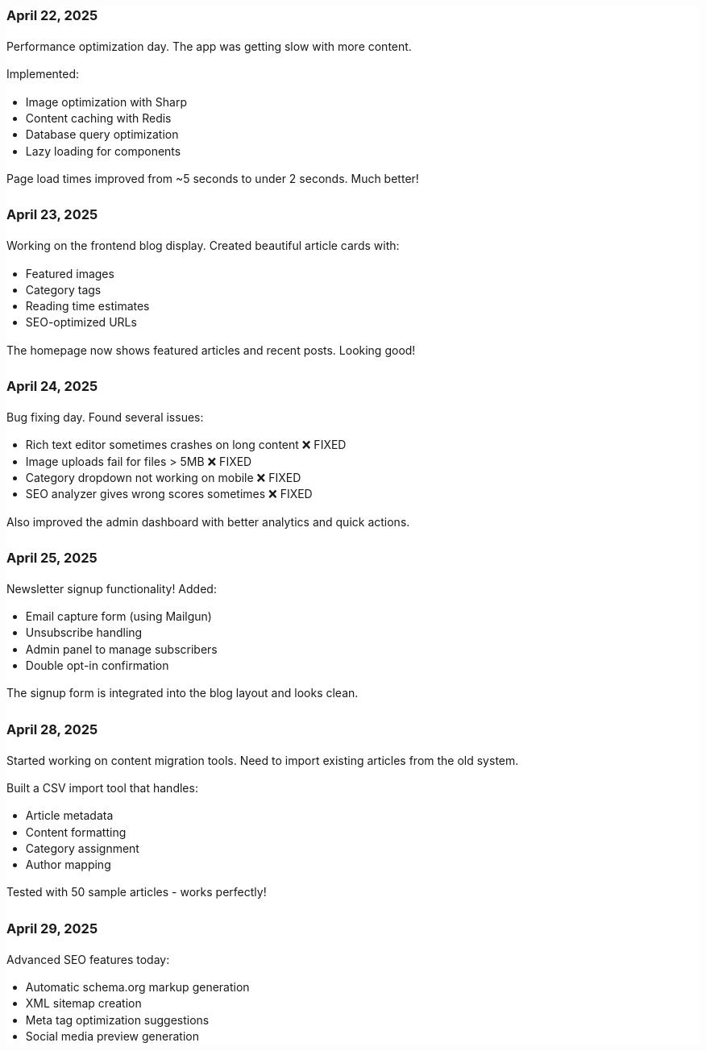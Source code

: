 ### April 22, 2025
Performance optimization day. The app was getting slow with more content. 

Implemented:
- Image optimization with Sharp
- Content caching with Redis
- Database query optimization
- Lazy loading for components

Page load times improved from ~5 seconds to under 2 seconds. Much better!

### April 23, 2025
Working on the frontend blog display. Created beautiful article cards with:
- Featured images
- Category tags
- Reading time estimates
- SEO-optimized URLs

The homepage now shows featured articles and recent posts. Looking good!

### April 24, 2025
Bug fixing day. Found several issues:
- Rich text editor sometimes crashes on long content ❌ FIXED
- Image uploads fail for files > 5MB ❌ FIXED  
- Category dropdown not working on mobile ❌ FIXED
- SEO analyzer gives wrong scores sometimes ❌ FIXED

Also improved the admin dashboard with better analytics and quick actions.

### April 25, 2025
Newsletter signup functionality! Added:
- Email capture form (using Mailgun)
- Unsubscribe handling
- Admin panel to manage subscribers
- Double opt-in confirmation

The signup form is integrated into the blog layout and looks clean.

### April 28, 2025
Started working on content migration tools. Need to import existing articles from the old system.

Built a CSV import tool that handles:
- Article metadata
- Content formatting
- Category assignment
- Author mapping

Tested with 50 sample articles - works perfectly!

### April 29, 2025
Advanced SEO features today:
- Automatic schema.org markup generation
- XML sitemap creation
- Meta tag optimization suggestions
- Social media preview generation
